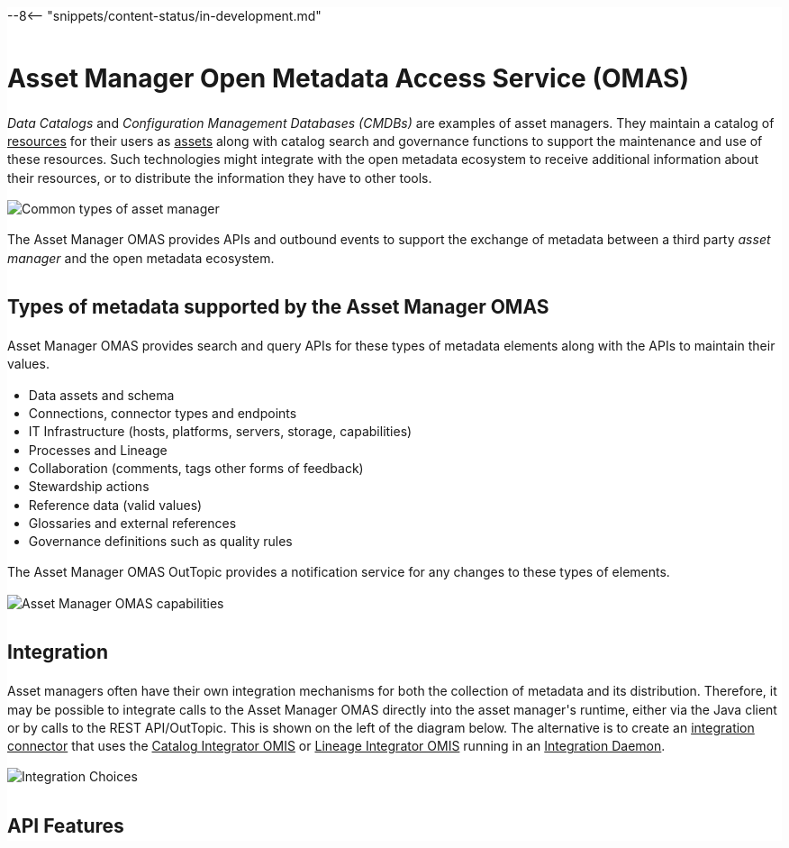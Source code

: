 


--8<-- "snippets/content-status/in-development.md"

# Asset Manager Open Metadata Access Service (OMAS)

*Data Catalogs* and *Configuration Management Databases (CMDBs)* are examples of asset managers.  They maintain a catalog of [resources](/concepts/resource) for their users as [assets](/concepts/asset) along with catalog search and governance functions to support the maintenance and use of these resources.  Such technologies might integrate with the open metadata ecosystem to receive additional information about their resources, or to distribute the information they have to other tools.

![Common types of asset manager](types-of-asset-managers.svg)

The Asset Manager OMAS provides APIs and outbound events to support the exchange of metadata between a third party *asset manager* and the open metadata ecosystem.

## Types of metadata supported by the Asset Manager OMAS

Asset Manager OMAS provides search and query APIs for these types of metadata elements along with the APIs to maintain their values.

* Data assets and schema
* Connections, connector types and endpoints
* IT Infrastructure (hosts, platforms, servers, storage, capabilities)
* Processes and Lineage
* Collaboration (comments, tags other forms of feedback)
* Stewardship actions
* Reference data (valid values)
* Glossaries and external references
* Governance definitions such as quality rules

The Asset Manager OMAS OutTopic provides a notification service for any changes to these types of elements.

![Asset Manager OMAS capabilities](asset-manager-overview.svg)

## Integration

Asset managers often have their own integration mechanisms for both the collection of metadata and its distribution.  Therefore, it may be possible to integrate calls to the Asset Manager OMAS directly into the asset manager's runtime, either via the Java client or by calls to the REST API/OutTopic.  This is shown on the left of the diagram below.  The alternative is to create an [integration connector](/concepts/integration-connector) that uses the [Catalog Integrator OMIS](/services/omis/catalog-integrator/overview) or [Lineage Integrator OMIS](/services/omis/lineage-integrator/overview) running in an [Integration Daemon](/concepts/integration-daemon).

![Integration Choices](integration-choices.svg)

## API Features
